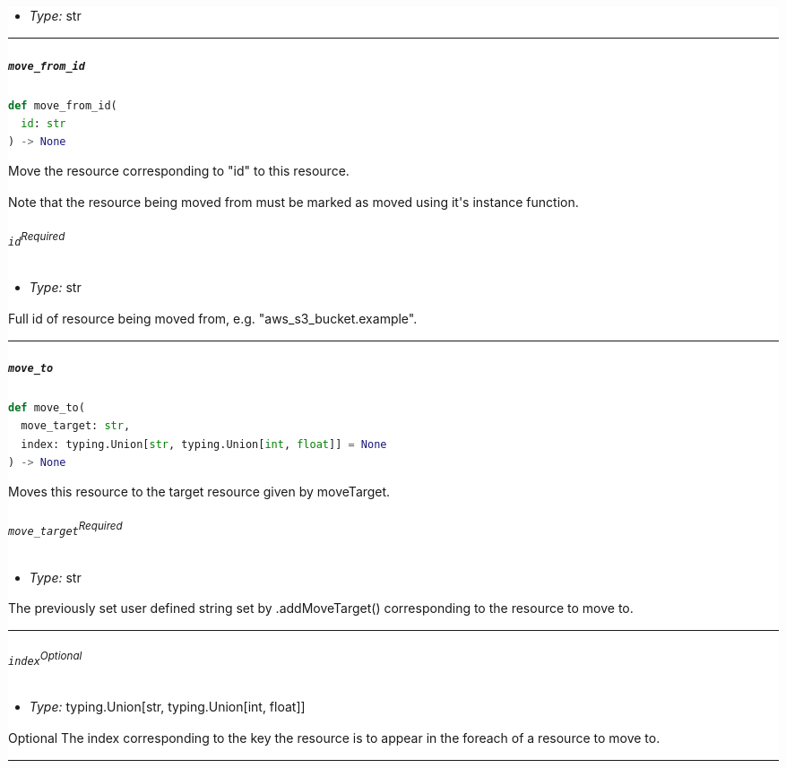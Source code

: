 - *Type:* str

---

##### `move_from_id` <a name="move_from_id" id="@cdktf/provider-ionoscloud.natgatewayRule.NatgatewayRule.moveFromId"></a>

```python
def move_from_id(
  id: str
) -> None
```

Move the resource corresponding to "id" to this resource.

Note that the resource being moved from must be marked as moved using it's instance function.

###### `id`<sup>Required</sup> <a name="id" id="@cdktf/provider-ionoscloud.natgatewayRule.NatgatewayRule.moveFromId.parameter.id"></a>

- *Type:* str

Full id of resource being moved from, e.g. "aws_s3_bucket.example".

---

##### `move_to` <a name="move_to" id="@cdktf/provider-ionoscloud.natgatewayRule.NatgatewayRule.moveTo"></a>

```python
def move_to(
  move_target: str,
  index: typing.Union[str, typing.Union[int, float]] = None
) -> None
```

Moves this resource to the target resource given by moveTarget.

###### `move_target`<sup>Required</sup> <a name="move_target" id="@cdktf/provider-ionoscloud.natgatewayRule.NatgatewayRule.moveTo.parameter.moveTarget"></a>

- *Type:* str

The previously set user defined string set by .addMoveTarget() corresponding to the resource to move to.

---

###### `index`<sup>Optional</sup> <a name="index" id="@cdktf/provider-ionoscloud.natgatewayRule.NatgatewayRule.moveTo.parameter.index"></a>

- *Type:* typing.Union[str, typing.Union[int, float]]

Optional The index corresponding to the key the resource is to appear in the foreach of a resource to move to.

---